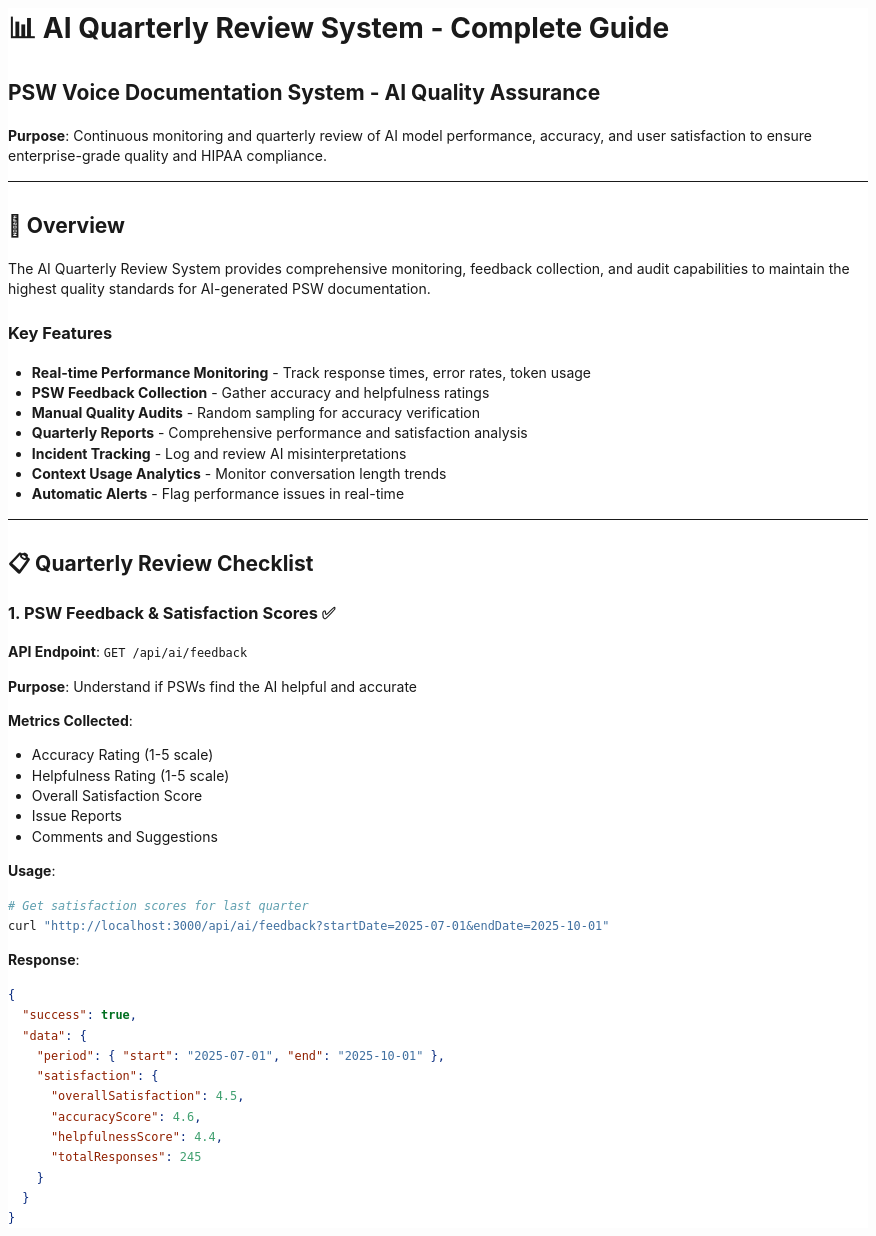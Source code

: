 # 📊 AI Quarterly Review System - Complete Guide

## PSW Voice Documentation System - AI Quality Assurance

**Purpose**: Continuous monitoring and quarterly review of AI model performance, accuracy, and user satisfaction to ensure enterprise-grade quality and HIPAA compliance.

---

## 🎯 Overview

The AI Quarterly Review System provides comprehensive monitoring, feedback collection, and audit capabilities to maintain the highest quality standards for AI-generated PSW documentation.

### Key Features

- **Real-time Performance Monitoring** - Track response times, error rates, token usage
- **PSW Feedback Collection** - Gather accuracy and helpfulness ratings
- **Manual Quality Audits** - Random sampling for accuracy verification
- **Quarterly Reports** - Comprehensive performance and satisfaction analysis
- **Incident Tracking** - Log and review AI misinterpretations
- **Context Usage Analytics** - Monitor conversation length trends
- **Automatic Alerts** - Flag performance issues in real-time

---

## 📋 Quarterly Review Checklist

### 1. PSW Feedback & Satisfaction Scores ✅

**API Endpoint**: `GET /api/ai/feedback`

**Purpose**: Understand if PSWs find the AI helpful and accurate

**Metrics Collected**:

- Accuracy Rating (1-5 scale)
- Helpfulness Rating (1-5 scale)
- Overall Satisfaction Score
- Issue Reports
- Comments and Suggestions

**Usage**:

```bash
# Get satisfaction scores for last quarter
curl "http://localhost:3000/api/ai/feedback?startDate=2025-07-01&endDate=2025-10-01"
```

**Response**:

```json
{
  "success": true,
  "data": {
    "period": { "start": "2025-07-01", "end": "2025-10-01" },
    "satisfaction": {
      "overallSatisfaction": 4.5,
      "accuracyScore": 4.6,
      "helpfulnessScore": 4.4,
      "totalResponses": 245
    }
  }
}
```
